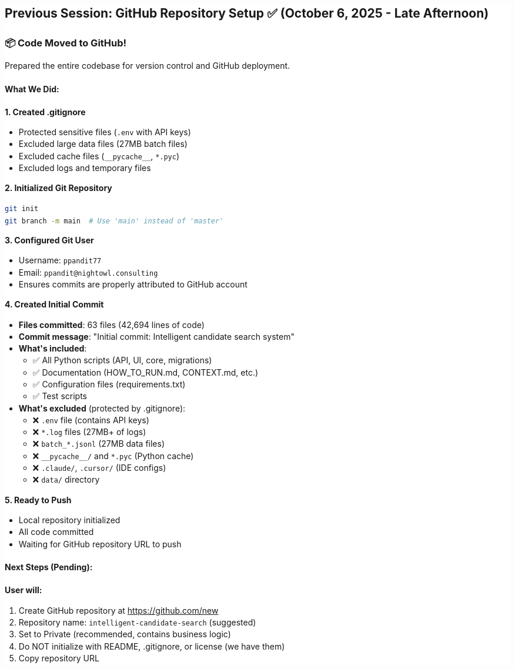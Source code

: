 ## Previous Session: GitHub Repository Setup ✅ (October 6, 2025 - Late Afternoon)

### 📦 Code Moved to GitHub!

Prepared the entire codebase for version control and GitHub deployment.

#### What We Did:

**1. Created .gitignore**
- Protected sensitive files (`.env` with API keys)
- Excluded large data files (27MB batch files)
- Excluded cache files (`__pycache__`, `*.pyc`)
- Excluded logs and temporary files

**2. Initialized Git Repository**
```bash
git init
git branch -m main  # Use 'main' instead of 'master'
```

**3. Configured Git User**
- Username: `ppandit77`
- Email: `ppandit@nightowl.consulting`
- Ensures commits are properly attributed to GitHub account

**4. Created Initial Commit**
- **Files committed**: 63 files (42,694 lines of code)
- **Commit message**: "Initial commit: Intelligent candidate search system"
- **What's included**:
  - ✅ All Python scripts (API, UI, core, migrations)
  - ✅ Documentation (HOW_TO_RUN.md, CONTEXT.md, etc.)
  - ✅ Configuration files (requirements.txt)
  - ✅ Test scripts
- **What's excluded** (protected by .gitignore):
  - ❌ `.env` file (contains API keys)
  - ❌ `*.log` files (27MB+ of logs)
  - ❌ `batch_*.jsonl` (27MB data files)
  - ❌ `__pycache__/` and `*.pyc` (Python cache)
  - ❌ `.claude/`, `.cursor/` (IDE configs)
  - ❌ `data/` directory

**5. Ready to Push**
- Local repository initialized
- All code committed
- Waiting for GitHub repository URL to push

#### Next Steps (Pending):

**User will:**
1. Create GitHub repository at https://github.com/new
2. Repository name: `intelligent-candidate-search` (suggested)
3. Set to Private (recommended, contains business logic)
4. Do NOT initialize with README, .gitignore, or license (we have them)
5. Copy repository URL
